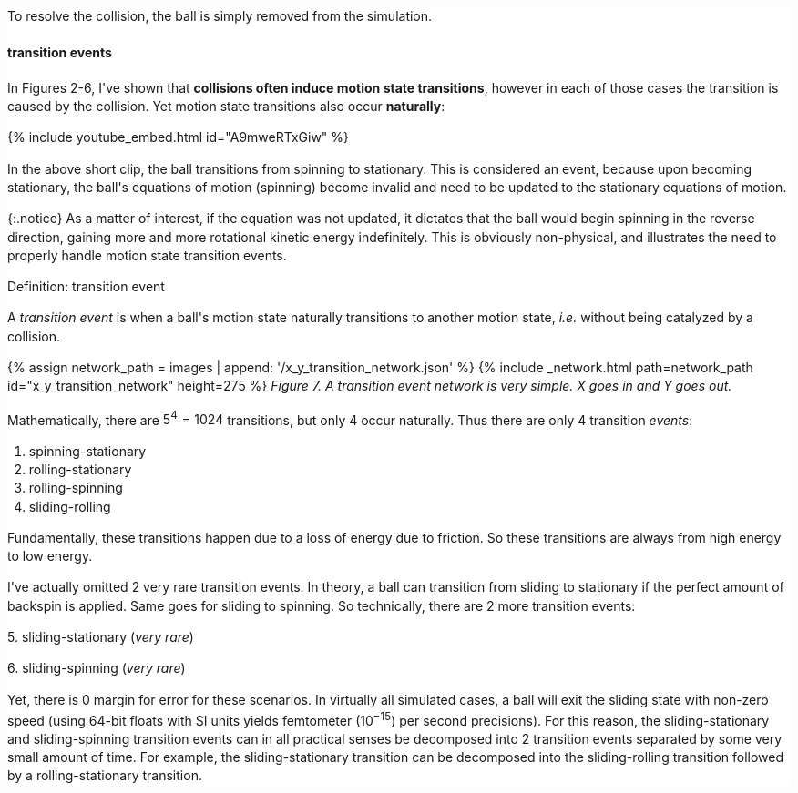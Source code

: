 To resolve the collision,
the ball is simply removed from the simulation.

#### transition events

In Figures 2-6, I've shown that **collisions often induce motion state transitions**, however in each of
those cases the transition is caused by the collision. Yet motion state transitions also occur
**naturally**:

{% include youtube_embed.html id="A9mweRTxGiw" %}

In the above short clip, the ball transitions from spinning to stationary. This is considered an event,
because upon becoming stationary, the ball's equations of motion (spinning) become
invalid and need to be updated to the stationary equations of motion.

{:.notice}
As a matter of interest, if the
equation was not updated, it dictates that the ball would begin spinning in the reverse direction, gaining
more and more rotational kinetic energy indefinitely. This is obviously non-physical, and illustrates the need
to properly handle motion state transition events.

<div class="extra-info" markdown="1">
<span class="extra-info-header">Definition: transition event</span>

A _transition event_ is when a ball's motion state naturally transitions to another motion state,
*i.e.* without being catalyzed by a collision.

{% assign network_path = images | append: '/x_y_transition_network.json' %}
{% include _network.html path=network_path id="x_y_transition_network" height=275 %}
_Figure 7. A transition event network is very simple. X goes in and Y goes out._

</div>

Mathematically, there are $5^4 = 1024$ transitions, but only 4 occur naturally. Thus there are only 4
transition _events_:

1. spinning-stationary
2. rolling-stationary
3. rolling-spinning
4. sliding-rolling

Fundamentally, these transitions happen due to a loss of energy due to friction. So these
transitions are always from high energy to low energy.

I've actually omitted 2 very rare transition events. In theory, a ball can transition
from sliding to stationary if the perfect amount of backspin is applied. Same goes for sliding to
spinning. So technically, there are 2 more transition events:

5\. sliding-stationary (_very rare_)

6\. sliding-spinning (_very rare_)

Yet, there is 0 margin for error for these scenarios. In virtually all simulated cases, a ball will
exit the sliding state with non-zero speed (using 64-bit floats with SI units yields femtometer
$(10^{-15})$ per second precisions). For this reason, the sliding-stationary and sliding-spinning
transition events can in all practical senses be decomposed into 2 transition events separated by
some very small amount of time. For example, the sliding-stationary transition can be decomposed
into the sliding-rolling transition followed by a rolling-stationary transition.
